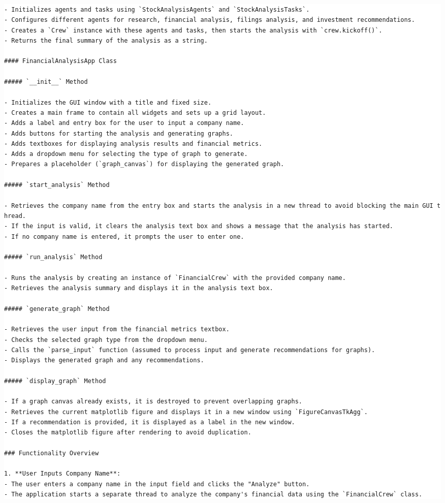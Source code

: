     - Initializes agents and tasks using `StockAnalysisAgents` and `StockAnalysisTasks`.
    - Configures different agents for research, financial analysis, filings analysis, and investment recommendations.
    - Creates a `Crew` instance with these agents and tasks, then starts the analysis with `crew.kickoff()`.
    - Returns the final summary of the analysis as a string.

    #### FinancialAnalysisApp Class

    ##### `__init__` Method

    - Initializes the GUI window with a title and fixed size.
    - Creates a main frame to contain all widgets and sets up a grid layout.
    - Adds a label and entry box for the user to input a company name.
    - Adds buttons for starting the analysis and generating graphs.
    - Adds textboxes for displaying analysis results and financial metrics.
    - Adds a dropdown menu for selecting the type of graph to generate.
    - Prepares a placeholder (`graph_canvas`) for displaying the generated graph.

    ##### `start_analysis` Method

    - Retrieves the company name from the entry box and starts the analysis in a new thread to avoid blocking the main GUI thread.
    - If the input is valid, it clears the analysis text box and shows a message that the analysis has started.
    - If no company name is entered, it prompts the user to enter one.

    ##### `run_analysis` Method

    - Runs the analysis by creating an instance of `FinancialCrew` with the provided company name.
    - Retrieves the analysis summary and displays it in the analysis text box.

    ##### `generate_graph` Method

    - Retrieves the user input from the financial metrics textbox.
    - Checks the selected graph type from the dropdown menu.
    - Calls the `parse_input` function (assumed to process input and generate recommendations for graphs).
    - Displays the generated graph and any recommendations.

    ##### `display_graph` Method

    - If a graph canvas already exists, it is destroyed to prevent overlapping graphs.
    - Retrieves the current matplotlib figure and displays it in a new window using `FigureCanvasTkAgg`.
    - If a recommendation is provided, it is displayed as a label in the new window.
    - Closes the matplotlib figure after rendering to avoid duplication.

    ### Functionality Overview

    1. **User Inputs Company Name**:
    - The user enters a company name in the input field and clicks the "Analyze" button.
    - The application starts a separate thread to analyze the company's financial data using the `FinancialCrew` class.
